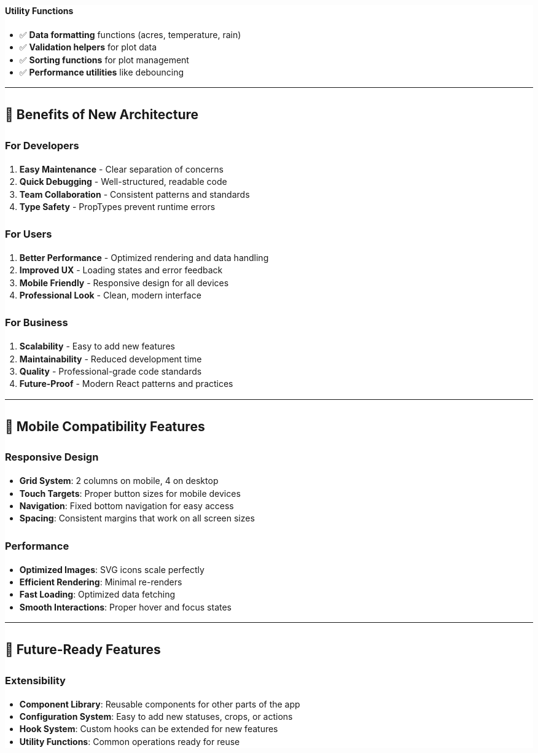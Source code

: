 #### **Utility Functions**
- ✅ **Data formatting** functions (acres, temperature, rain)
- ✅ **Validation helpers** for plot data
- ✅ **Sorting functions** for plot management
- ✅ **Performance utilities** like debouncing

---

## **🚀 Benefits of New Architecture**

### **For Developers**
1. **Easy Maintenance** - Clear separation of concerns
2. **Quick Debugging** - Well-structured, readable code
3. **Team Collaboration** - Consistent patterns and standards
4. **Type Safety** - PropTypes prevent runtime errors

### **For Users**
1. **Better Performance** - Optimized rendering and data handling
2. **Improved UX** - Loading states and error feedback
3. **Mobile Friendly** - Responsive design for all devices
4. **Professional Look** - Clean, modern interface

### **For Business**
1. **Scalability** - Easy to add new features
2. **Maintainability** - Reduced development time
3. **Quality** - Professional-grade code standards
4. **Future-Proof** - Modern React patterns and practices

---

## **📱 Mobile Compatibility Features**

### **Responsive Design**
- **Grid System**: 2 columns on mobile, 4 on desktop
- **Touch Targets**: Proper button sizes for mobile devices
- **Navigation**: Fixed bottom navigation for easy access
- **Spacing**: Consistent margins that work on all screen sizes

### **Performance**
- **Optimized Images**: SVG icons scale perfectly
- **Efficient Rendering**: Minimal re-renders
- **Fast Loading**: Optimized data fetching
- **Smooth Interactions**: Proper hover and focus states

---

## **🔮 Future-Ready Features**

### **Extensibility**
- **Component Library**: Reusable components for other parts of the app
- **Configuration System**: Easy to add new statuses, crops, or actions
- **Hook System**: Custom hooks can be extended for new features
- **Utility Functions**: Common operations ready for reuse
